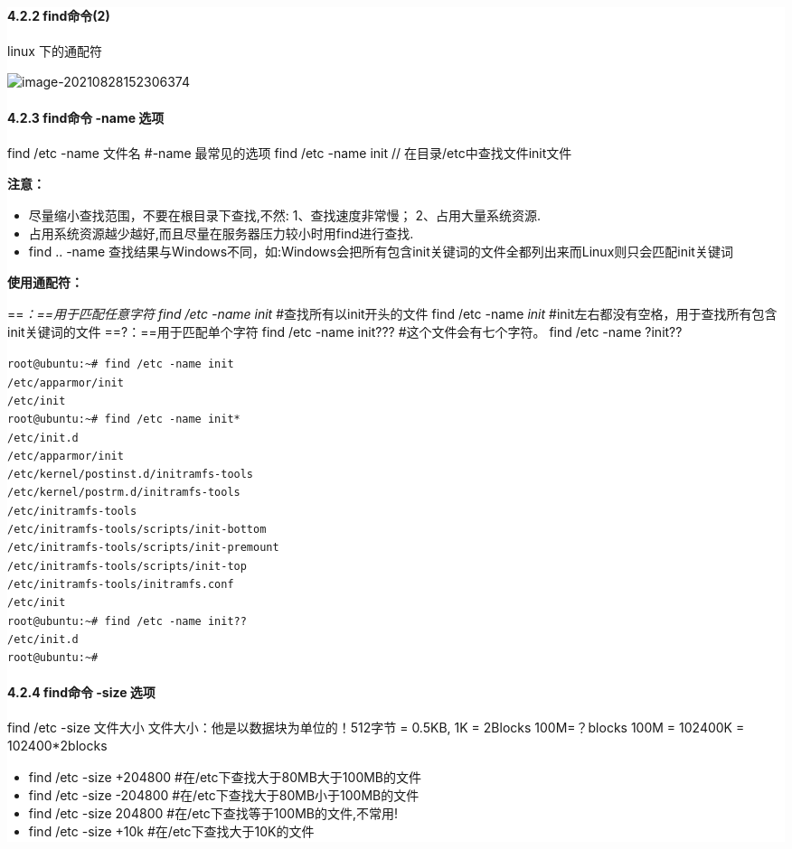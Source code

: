#### 4.2.2 find命令(2)

linux 下的通配符

![image-20210828152306374](C:\Users\花城\AppData\Roaming\Typora\typora-user-images\image-20210828152306374.png)

#### 4.2.3 find命令 -name **选项**

find /etc -name 文件名 #-name 最常见的选项 find /etc -name init // 在目录/etc中查找文件init文件

**注意：**

* 尽量缩小查找范围，不要在根目录下查找,不然:
  	1、查找速度非常慢；
  	2、占用大量系统资源.
* 占用系统资源越少越好,而且尽量在服务器压力较小时用find进行查找.
* find .. -name 查找结果与Windows不同，如:Windows会把所有包含init关键词的文件全都列出来而Linux则只会匹配init关键词

**使用通配符：**

==*：==用于匹配任意字符
     find /etc -name init*   #查找所有以init开头的文件
     find /etc -name *init*  #init左右都没有空格，用于查找所有包含init关键词的文件
==?：==用于匹配单个字符
     find /etc -name init??? #这个文件会有七个字符。
     find /etc -name ?init?? 

```
root@ubuntu:~# find /etc -name init
/etc/apparmor/init
/etc/init
root@ubuntu:~# find /etc -name init*
/etc/init.d
/etc/apparmor/init
/etc/kernel/postinst.d/initramfs-tools
/etc/kernel/postrm.d/initramfs-tools
/etc/initramfs-tools
/etc/initramfs-tools/scripts/init-bottom
/etc/initramfs-tools/scripts/init-premount
/etc/initramfs-tools/scripts/init-top
/etc/initramfs-tools/initramfs.conf
/etc/init
root@ubuntu:~# find /etc -name init??
/etc/init.d
root@ubuntu:~#
```

#### 4.2.4 find命令 -size 选项

find /etc -size 文件大小 
文件大小：他是以数据块为单位的！512字节 = 0.5KB, 1K = 2Blocks
100M=？blocks 100M = 102400K = 102400*2blocks

* find /etc -size +204800 #在/etc下查找大于80MB大于100MB的文件 
* find /etc -size -204800 #在/etc下查找大于80MB小于100MB的文件 
* find /etc -size 204800  #在/etc下查找等于100MB的文件,不常用! 
* find /etc -size +10k    #在/etc下查找大于10K的文件
